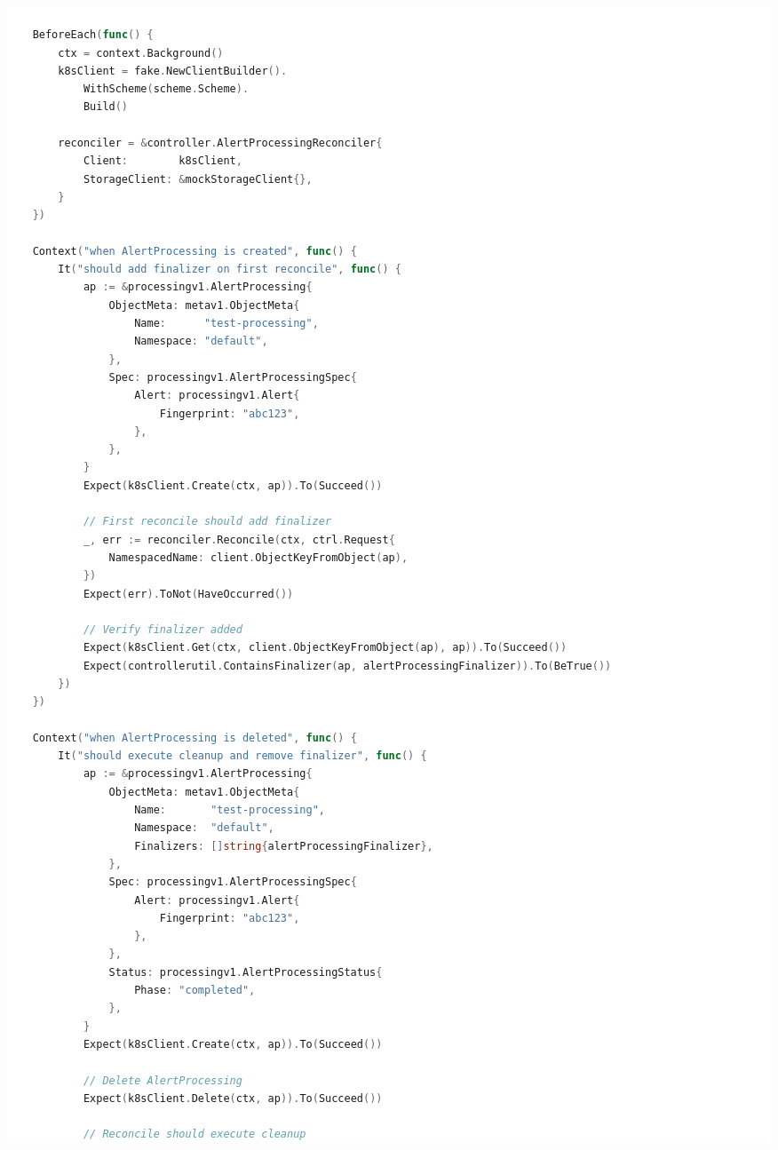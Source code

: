 ```go

    BeforeEach(func() {
        ctx = context.Background()
        k8sClient = fake.NewClientBuilder().
            WithScheme(scheme.Scheme).
            Build()

        reconciler = &controller.AlertProcessingReconciler{
            Client:        k8sClient,
            StorageClient: &mockStorageClient{},
        }
    })

    Context("when AlertProcessing is created", func() {
        It("should add finalizer on first reconcile", func() {
            ap := &processingv1.AlertProcessing{
                ObjectMeta: metav1.ObjectMeta{
                    Name:      "test-processing",
                    Namespace: "default",
                },
                Spec: processingv1.AlertProcessingSpec{
                    Alert: processingv1.Alert{
                        Fingerprint: "abc123",
                    },
                },
            }
            Expect(k8sClient.Create(ctx, ap)).To(Succeed())

            // First reconcile should add finalizer
            _, err := reconciler.Reconcile(ctx, ctrl.Request{
                NamespacedName: client.ObjectKeyFromObject(ap),
            })
            Expect(err).ToNot(HaveOccurred())

            // Verify finalizer added
            Expect(k8sClient.Get(ctx, client.ObjectKeyFromObject(ap), ap)).To(Succeed())
            Expect(controllerutil.ContainsFinalizer(ap, alertProcessingFinalizer)).To(BeTrue())
        })
    })

    Context("when AlertProcessing is deleted", func() {
        It("should execute cleanup and remove finalizer", func() {
            ap := &processingv1.AlertProcessing{
                ObjectMeta: metav1.ObjectMeta{
                    Name:       "test-processing",
                    Namespace:  "default",
                    Finalizers: []string{alertProcessingFinalizer},
                },
                Spec: processingv1.AlertProcessingSpec{
                    Alert: processingv1.Alert{
                        Fingerprint: "abc123",
                    },
                },
                Status: processingv1.AlertProcessingStatus{
                    Phase: "completed",
                },
            }
            Expect(k8sClient.Create(ctx, ap)).To(Succeed())

            // Delete AlertProcessing
            Expect(k8sClient.Delete(ctx, ap)).To(Succeed())

            // Reconcile should execute cleanup
```